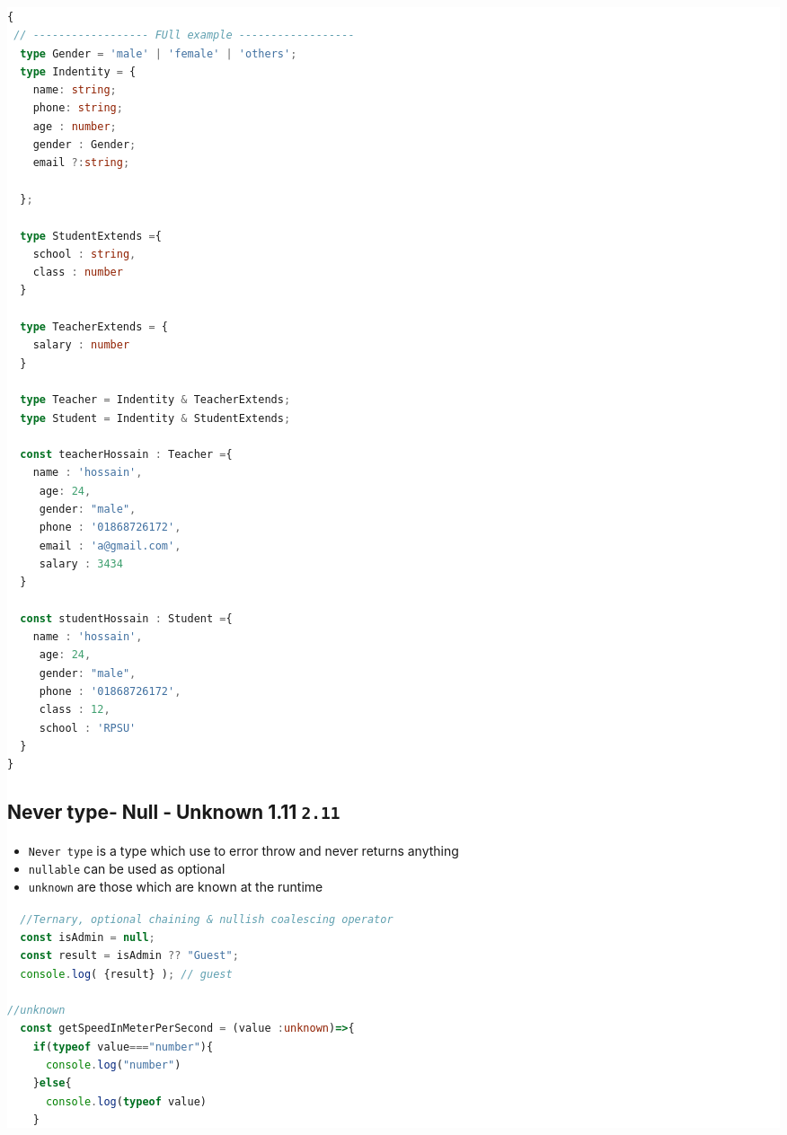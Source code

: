 ```ts
{
 // ------------------ FUll example ------------------
  type Gender = 'male' | 'female' | 'others';
  type Indentity = {
    name: string;
    phone: string;
    age : number;
    gender : Gender;
    email ?:string;

  };

  type StudentExtends ={
    school : string,
    class : number
  }

  type TeacherExtends = {
    salary : number
  }

  type Teacher = Indentity & TeacherExtends;
  type Student = Indentity & StudentExtends;

  const teacherHossain : Teacher ={
    name : 'hossain',
     age: 24,
     gender: "male",
     phone : '01868726172',
     email : 'a@gmail.com',
     salary : 3434
  }

  const studentHossain : Student ={
    name : 'hossain',
     age: 24,
     gender: "male",
     phone : '01868726172',
     class : 12,
     school : 'RPSU'
  }
}
```

## Never type- Null - Unknown 1.11 `2.11`

- `Never type` is a type which use to error throw and never returns anything
- `nullable`  can be used as optional
- `unknown` are those which are known at the runtime

```ts
  //Ternary, optional chaining & nullish coalescing operator
  const isAdmin = null;
  const result = isAdmin ?? "Guest";
  console.log( {result} ); // guest

//unknown
  const getSpeedInMeterPerSecond = (value :unknown)=>{
    if(typeof value==="number"){
      console.log("number")
    }else{
      console.log(typeof value)
    }
```